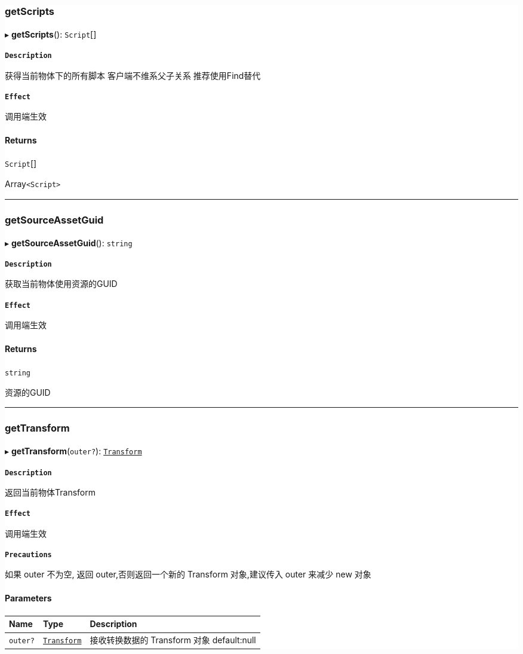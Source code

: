 ### getScripts

▸ **getScripts**(): `Script`[]

**`Description`**

获得当前物体下的所有脚本 客户端不维系父子关系 推荐使用Find替代

**`Effect`**

调用端生效

#### Returns

`Script`[]

Array`<Script>`

___

### getSourceAssetGuid

▸ **getSourceAssetGuid**(): `string`

**`Description`**

获取当前物体使用资源的GUID

**`Effect`**

调用端生效

#### Returns

`string`

资源的GUID

___

### getTransform

▸ **getTransform**(`outer?`): [`Transform`](Type.Type.Transform.md)

**`Description`**

返回当前物体Transform

**`Effect`**

调用端生效

**`Precautions`**

如果 outer 不为空, 返回 outer,否则返回一个新的 Transform 对象,建议传入 outer 来减少 new 对象

#### Parameters

| Name | Type | Description |
| :------ | :------ | :------ |
| `outer?` | [`Transform`](Type.Type.Transform.md) | 接收转换数据的 Transform 对象 default:null |

